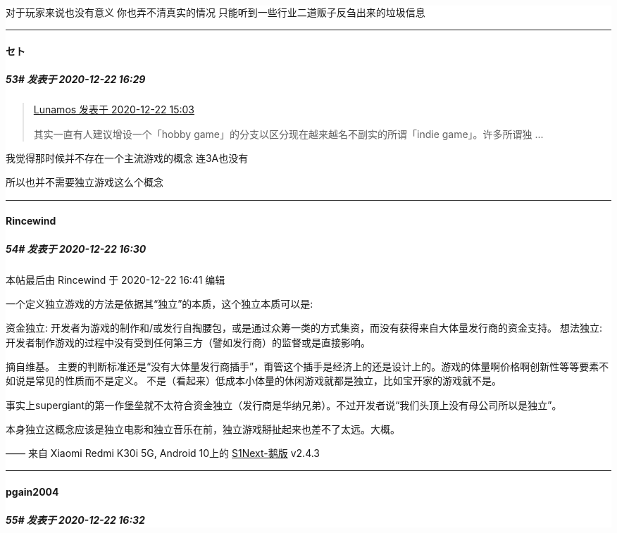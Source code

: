 对于玩家来说也没有意义 你也弄不清真实的情况 只能听到一些行业二道贩子反刍出来的垃圾信息







*****

####  セト  
##### 53#       发表于 2020-12-22 16:29



<blockquote><a href="httphttps://bbs.saraba1st.com/2b/forum.php?mod=redirect&amp;goto=findpost&amp;pid=49807676&amp;ptid=1978969" target="_blank">Lunamos 发表于 2020-12-22 15:03</a>

其实一直有人建议增设一个「hobby game」的分支以区分现在越来越名不副实的所谓「indie game」。许多所谓独 ...</blockquote>
我觉得那时候并不存在一个主流游戏的概念 连3A也没有

所以也并不需要独立游戏这么个概念







*****

####  Rincewind  
##### 54#       发表于 2020-12-22 16:30



 本帖最后由 Rincewind 于 2020-12-22 16:41 编辑 

一个定义独立游戏的方法是依据其“独立”的本质，这个独立本质可以是:

资金独立: 开发者为游戏的制作和/或发行自掏腰包，或是通过众筹一类的方式集资，而没有获得来自大体量发行商的资金支持。
想法独立: 开发者制作游戏的过程中没有受到任何第三方（譬如发行商）的监督或是直接影响。

摘自维基。
主要的判断标准还是“没有大体量发行商插手”，甭管这个插手是经济上的还是设计上的。游戏的体量啊价格啊创新性等等要素不如说是常见的性质而不是定义。
不是（看起来）低成本小体量的休闲游戏就都是独立，比如宝开家的游戏就不是。

事实上supergiant的第一作堡垒就不太符合资金独立（发行商是华纳兄弟）。不过开发者说“我们头顶上没有母公司所以是独立”。

本身独立这概念应该是独立电影和独立音乐在前，独立游戏掰扯起来也差不了太远。大概。

—— 来自 Xiaomi Redmi K30i 5G, Android 10上的 [S1Next-鹅版](https://github.com/ykrank/S1-Next/releases) v2.4.3







*****

####  pgain2004  
##### 55#       发表于 2020-12-22 16:32

